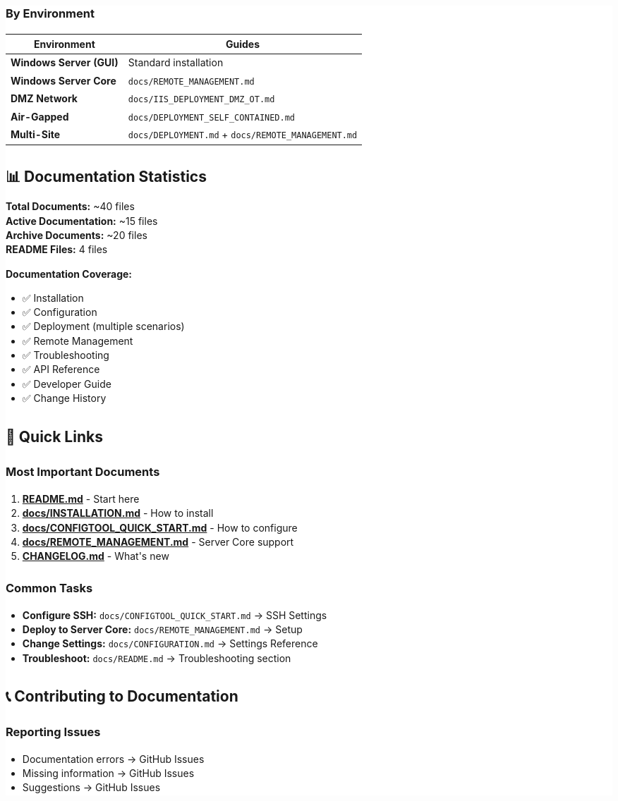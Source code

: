 ### By Environment
| Environment | Guides |
|-------------|--------|
| **Windows Server (GUI)** | Standard installation |
| **Windows Server Core** | `docs/REMOTE_MANAGEMENT.md` |
| **DMZ Network** | `docs/IIS_DEPLOYMENT_DMZ_OT.md` |
| **Air-Gapped** | `docs/DEPLOYMENT_SELF_CONTAINED.md` |
| **Multi-Site** | `docs/DEPLOYMENT.md` + `docs/REMOTE_MANAGEMENT.md` |

## 📊 Documentation Statistics

**Total Documents:** ~40 files  
**Active Documentation:** ~15 files  
**Archive Documents:** ~20 files  
**README Files:** 4 files  

**Documentation Coverage:**
- ✅ Installation
- ✅ Configuration
- ✅ Deployment (multiple scenarios)
- ✅ Remote Management
- ✅ Troubleshooting
- ✅ API Reference
- ✅ Developer Guide
- ✅ Change History

## 🎯 Quick Links

### Most Important Documents
1. **[README.md](../README.md)** - Start here
2. **[docs/INSTALLATION.md](docs/INSTALLATION.md)** - How to install
3. **[docs/CONFIGTOOL_QUICK_START.md](docs/CONFIGTOOL_QUICK_START.md)** - How to configure
4. **[docs/REMOTE_MANAGEMENT.md](docs/REMOTE_MANAGEMENT.md)** - Server Core support
5. **[CHANGELOG.md](../CHANGELOG.md)** - What's new

### Common Tasks
- **Configure SSH:** `docs/CONFIGTOOL_QUICK_START.md` → SSH Settings
- **Deploy to Server Core:** `docs/REMOTE_MANAGEMENT.md` → Setup
- **Change Settings:** `docs/CONFIGURATION.md` → Settings Reference
- **Troubleshoot:** `docs/README.md` → Troubleshooting section

## 📞 Contributing to Documentation

### Reporting Issues
- Documentation errors → GitHub Issues
- Missing information → GitHub Issues
- Suggestions → GitHub Issues
